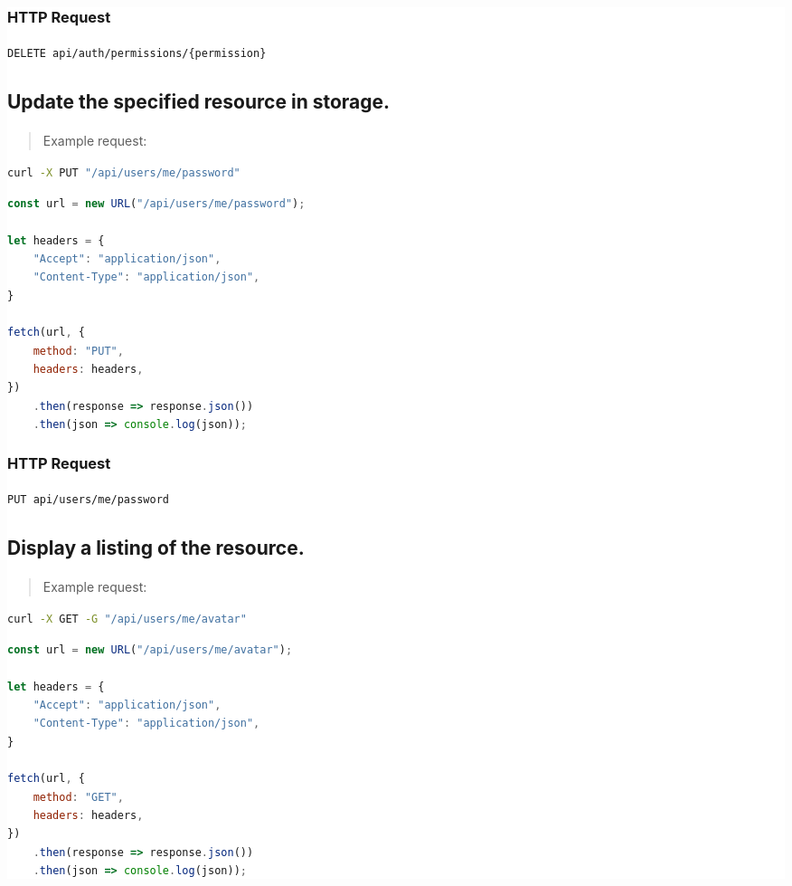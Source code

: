 
### HTTP Request
`DELETE api/auth/permissions/{permission}`





## Update the specified resource in storage.

> Example request:

```bash
curl -X PUT "/api/users/me/password" 
```
```javascript
const url = new URL("/api/users/me/password");

let headers = {
    "Accept": "application/json",
    "Content-Type": "application/json",
}

fetch(url, {
    method: "PUT",
    headers: headers,
})
    .then(response => response.json())
    .then(json => console.log(json));
```


### HTTP Request
`PUT api/users/me/password`





## Display a listing of the resource.

> Example request:

```bash
curl -X GET -G "/api/users/me/avatar" 
```
```javascript
const url = new URL("/api/users/me/avatar");

let headers = {
    "Accept": "application/json",
    "Content-Type": "application/json",
}

fetch(url, {
    method: "GET",
    headers: headers,
})
    .then(response => response.json())
    .then(json => console.log(json));
```
